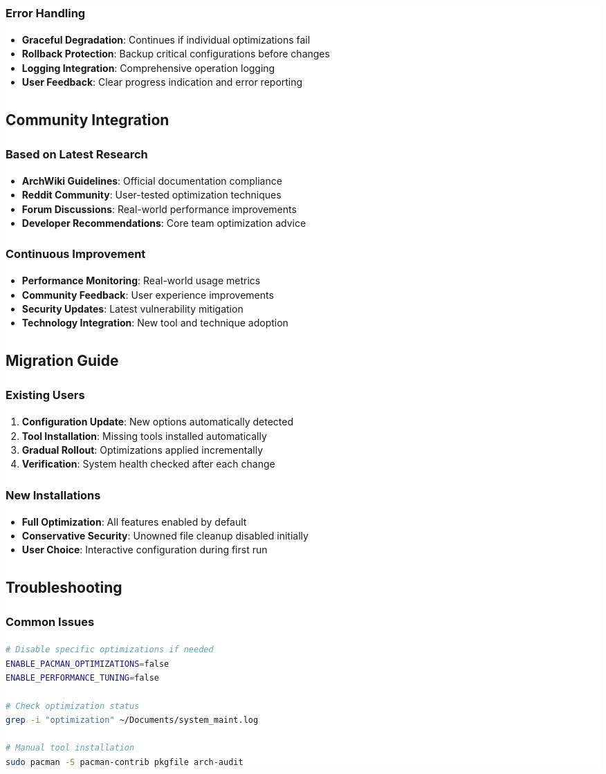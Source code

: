 ### Error Handling
- **Graceful Degradation**: Continues if individual optimizations fail
- **Rollback Protection**: Backup critical configurations before changes
- **Logging Integration**: Comprehensive operation logging
- **User Feedback**: Clear progress indication and error reporting

## Community Integration

### Based on Latest Research
- **ArchWiki Guidelines**: Official documentation compliance
- **Reddit Community**: User-tested optimization techniques
- **Forum Discussions**: Real-world performance improvements
- **Developer Recommendations**: Core team optimization advice

### Continuous Improvement
- **Performance Monitoring**: Real-world usage metrics
- **Community Feedback**: User experience improvements
- **Security Updates**: Latest vulnerability mitigation
- **Technology Integration**: New tool and technique adoption

## Migration Guide

### Existing Users
1. **Configuration Update**: New options automatically detected
2. **Tool Installation**: Missing tools installed automatically
3. **Gradual Rollout**: Optimizations applied incrementally
4. **Verification**: System health checked after each change

### New Installations
- **Full Optimization**: All features enabled by default
- **Conservative Security**: Unowned file cleanup disabled initially
- **User Choice**: Interactive configuration during first run

## Troubleshooting

### Common Issues
```bash
# Disable specific optimizations if needed
ENABLE_PACMAN_OPTIMIZATIONS=false
ENABLE_PERFORMANCE_TUNING=false

# Check optimization status
grep -i "optimization" ~/Documents/system_maint.log

# Manual tool installation
sudo pacman -S pacman-contrib pkgfile arch-audit
```
